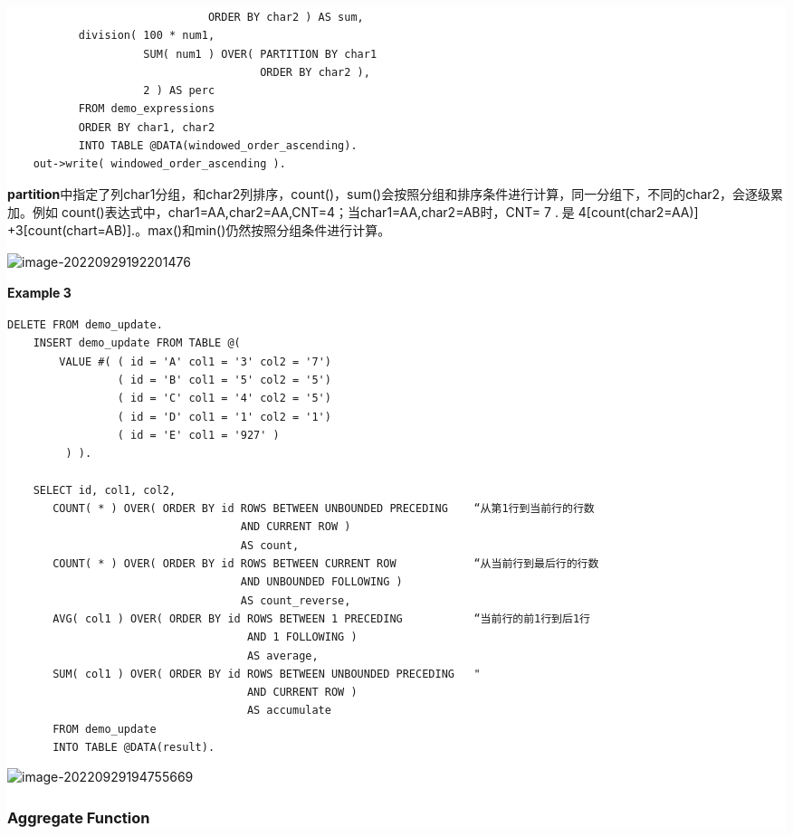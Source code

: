 ~~~ABAP
                               ORDER BY char2 ) AS sum,
           division( 100 * num1,
                     SUM( num1 ) OVER( PARTITION BY char1
                                       ORDER BY char2 ),
                     2 ) AS perc
           FROM demo_expressions
           ORDER BY char1, char2
           INTO TABLE @DATA(windowed_order_ascending).
    out->write( windowed_order_ascending ).
~~~

**partition**中指定了列char1分组，和char2列排序，count()，sum()会按照分组和排序条件进行计算，同一分组下，不同的char2，会逐级累加。例如  count()表达式中，char1=AA,char2=AA,CNT=4；当char1=AA,char2=AB时，CNT= 7 . 是 4[count(char2=AA)] +3[count(chart=AB)].。max()和min()仍然按照分组条件进行计算。

![image-20220929192201476](http://claudpic.oss-cn-hangzhou.aliyuncs.com/img/image-20220929192201476.png)

**Example 3**

~~~~ABAP
DELETE FROM demo_update.
    INSERT demo_update FROM TABLE @(
        VALUE #( ( id = 'A' col1 = '3' col2 = '7')
                 ( id = 'B' col1 = '5' col2 = '5')
                 ( id = 'C' col1 = '4' col2 = '5')
                 ( id = 'D' col1 = '1' col2 = '1')
                 ( id = 'E' col1 = '927' )
         ) ).

    SELECT id, col1, col2,
       COUNT( * ) OVER( ORDER BY id ROWS BETWEEN UNBOUNDED PRECEDING    “从第1行到当前行的行数
                                    AND CURRENT ROW )
                                    AS count,
       COUNT( * ) OVER( ORDER BY id ROWS BETWEEN CURRENT ROW			“从当前行到最后行的行数
                                    AND UNBOUNDED FOLLOWING )
                                    AS count_reverse,
       AVG( col1 ) OVER( ORDER BY id ROWS BETWEEN 1 PRECEDING			“当前行的前1行到后1行
                                     AND 1 FOLLOWING )
                                     AS average,
       SUM( col1 ) OVER( ORDER BY id ROWS BETWEEN UNBOUNDED PRECEDING   "
                                     AND CURRENT ROW )
                                     AS accumulate
       FROM demo_update
       INTO TABLE @DATA(result).
~~~~

![image-20220929194755669](http://claudpic.oss-cn-hangzhou.aliyuncs.com/img/image-20220929194755669.png)





### Aggregate Function
